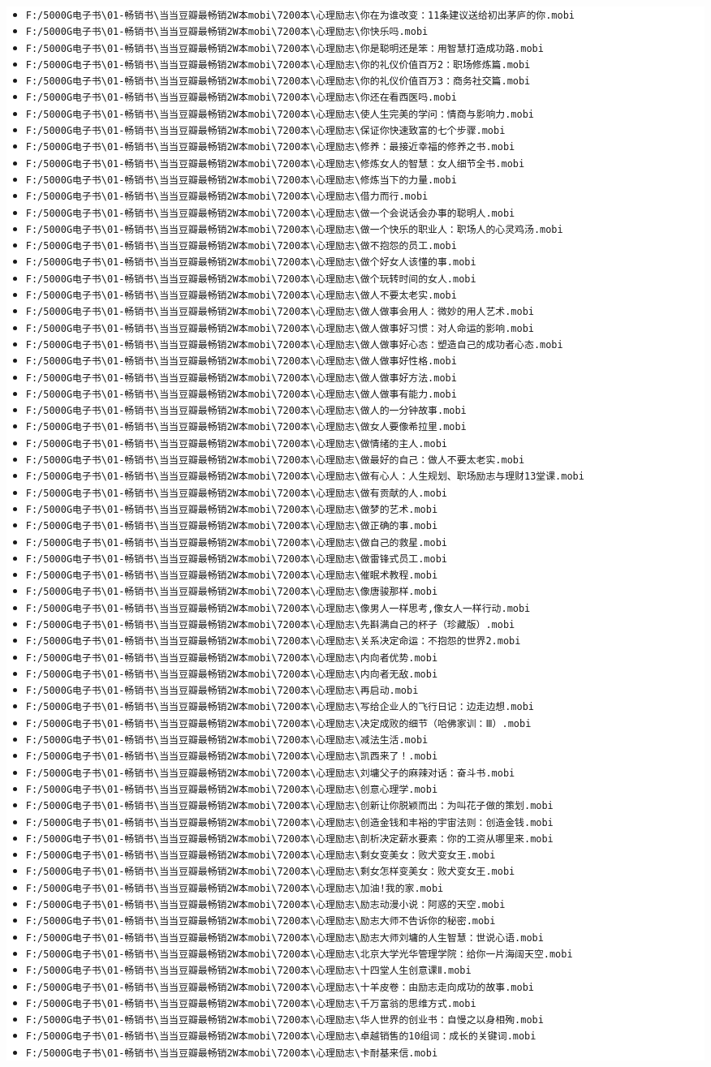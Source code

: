 - `F:/5000G电子书\01-畅销书\当当豆瓣最畅销2W本mobi\7200本\心理励志\你在为谁改变：11条建议送给初出茅庐的你.mobi`
- `F:/5000G电子书\01-畅销书\当当豆瓣最畅销2W本mobi\7200本\心理励志\你快乐吗.mobi`
- `F:/5000G电子书\01-畅销书\当当豆瓣最畅销2W本mobi\7200本\心理励志\你是聪明还是笨：用智慧打造成功路.mobi`
- `F:/5000G电子书\01-畅销书\当当豆瓣最畅销2W本mobi\7200本\心理励志\你的礼仪价值百万2：职场修炼篇.mobi`
- `F:/5000G电子书\01-畅销书\当当豆瓣最畅销2W本mobi\7200本\心理励志\你的礼仪价值百万3：商务社交篇.mobi`
- `F:/5000G电子书\01-畅销书\当当豆瓣最畅销2W本mobi\7200本\心理励志\你还在看西医吗.mobi`
- `F:/5000G电子书\01-畅销书\当当豆瓣最畅销2W本mobi\7200本\心理励志\使人生完美的学问：情商与影响力.mobi`
- `F:/5000G电子书\01-畅销书\当当豆瓣最畅销2W本mobi\7200本\心理励志\保证你快速致富的七个步骤.mobi`
- `F:/5000G电子书\01-畅销书\当当豆瓣最畅销2W本mobi\7200本\心理励志\修养：最接近幸福的修养之书.mobi`
- `F:/5000G电子书\01-畅销书\当当豆瓣最畅销2W本mobi\7200本\心理励志\修炼女人的智慧：女人细节全书.mobi`
- `F:/5000G电子书\01-畅销书\当当豆瓣最畅销2W本mobi\7200本\心理励志\修炼当下的力量.mobi`
- `F:/5000G电子书\01-畅销书\当当豆瓣最畅销2W本mobi\7200本\心理励志\借力而行.mobi`
- `F:/5000G电子书\01-畅销书\当当豆瓣最畅销2W本mobi\7200本\心理励志\做一个会说话会办事的聪明人.mobi`
- `F:/5000G电子书\01-畅销书\当当豆瓣最畅销2W本mobi\7200本\心理励志\做一个快乐的职业人：职场人的心灵鸡汤.mobi`
- `F:/5000G电子书\01-畅销书\当当豆瓣最畅销2W本mobi\7200本\心理励志\做不抱怨的员工.mobi`
- `F:/5000G电子书\01-畅销书\当当豆瓣最畅销2W本mobi\7200本\心理励志\做个好女人该懂的事.mobi`
- `F:/5000G电子书\01-畅销书\当当豆瓣最畅销2W本mobi\7200本\心理励志\做个玩转时间的女人.mobi`
- `F:/5000G电子书\01-畅销书\当当豆瓣最畅销2W本mobi\7200本\心理励志\做人不要太老实.mobi`
- `F:/5000G电子书\01-畅销书\当当豆瓣最畅销2W本mobi\7200本\心理励志\做人做事会用人：微妙的用人艺术.mobi`
- `F:/5000G电子书\01-畅销书\当当豆瓣最畅销2W本mobi\7200本\心理励志\做人做事好习惯：对人命运的影响.mobi`
- `F:/5000G电子书\01-畅销书\当当豆瓣最畅销2W本mobi\7200本\心理励志\做人做事好心态：塑造自己的成功者心态.mobi`
- `F:/5000G电子书\01-畅销书\当当豆瓣最畅销2W本mobi\7200本\心理励志\做人做事好性格.mobi`
- `F:/5000G电子书\01-畅销书\当当豆瓣最畅销2W本mobi\7200本\心理励志\做人做事好方法.mobi`
- `F:/5000G电子书\01-畅销书\当当豆瓣最畅销2W本mobi\7200本\心理励志\做人做事有能力.mobi`
- `F:/5000G电子书\01-畅销书\当当豆瓣最畅销2W本mobi\7200本\心理励志\做人的一分钟故事.mobi`
- `F:/5000G电子书\01-畅销书\当当豆瓣最畅销2W本mobi\7200本\心理励志\做女人要像希拉里.mobi`
- `F:/5000G电子书\01-畅销书\当当豆瓣最畅销2W本mobi\7200本\心理励志\做情绪的主人.mobi`
- `F:/5000G电子书\01-畅销书\当当豆瓣最畅销2W本mobi\7200本\心理励志\做最好的自己：做人不要太老实.mobi`
- `F:/5000G电子书\01-畅销书\当当豆瓣最畅销2W本mobi\7200本\心理励志\做有心人：人生规划、职场励志与理财13堂课.mobi`
- `F:/5000G电子书\01-畅销书\当当豆瓣最畅销2W本mobi\7200本\心理励志\做有贡献的人.mobi`
- `F:/5000G电子书\01-畅销书\当当豆瓣最畅销2W本mobi\7200本\心理励志\做梦的艺术.mobi`
- `F:/5000G电子书\01-畅销书\当当豆瓣最畅销2W本mobi\7200本\心理励志\做正确的事.mobi`
- `F:/5000G电子书\01-畅销书\当当豆瓣最畅销2W本mobi\7200本\心理励志\做自己的救星.mobi`
- `F:/5000G电子书\01-畅销书\当当豆瓣最畅销2W本mobi\7200本\心理励志\做雷锋式员工.mobi`
- `F:/5000G电子书\01-畅销书\当当豆瓣最畅销2W本mobi\7200本\心理励志\催眠术教程.mobi`
- `F:/5000G电子书\01-畅销书\当当豆瓣最畅销2W本mobi\7200本\心理励志\像唐骏那样.mobi`
- `F:/5000G电子书\01-畅销书\当当豆瓣最畅销2W本mobi\7200本\心理励志\像男人一样思考,像女人一样行动.mobi`
- `F:/5000G电子书\01-畅销书\当当豆瓣最畅销2W本mobi\7200本\心理励志\先斟满自己的杯子（珍藏版）.mobi`
- `F:/5000G电子书\01-畅销书\当当豆瓣最畅销2W本mobi\7200本\心理励志\关系决定命运：不抱怨的世界2.mobi`
- `F:/5000G电子书\01-畅销书\当当豆瓣最畅销2W本mobi\7200本\心理励志\内向者优势.mobi`
- `F:/5000G电子书\01-畅销书\当当豆瓣最畅销2W本mobi\7200本\心理励志\内向者无敌.mobi`
- `F:/5000G电子书\01-畅销书\当当豆瓣最畅销2W本mobi\7200本\心理励志\再启动.mobi`
- `F:/5000G电子书\01-畅销书\当当豆瓣最畅销2W本mobi\7200本\心理励志\写给企业人的飞行日记：边走边想.mobi`
- `F:/5000G电子书\01-畅销书\当当豆瓣最畅销2W本mobi\7200本\心理励志\决定成败的细节（哈佛家训：Ⅲ）.mobi`
- `F:/5000G电子书\01-畅销书\当当豆瓣最畅销2W本mobi\7200本\心理励志\减法生活.mobi`
- `F:/5000G电子书\01-畅销书\当当豆瓣最畅销2W本mobi\7200本\心理励志\凯西来了！.mobi`
- `F:/5000G电子书\01-畅销书\当当豆瓣最畅销2W本mobi\7200本\心理励志\刘墉父子的麻辣对话：奋斗书.mobi`
- `F:/5000G电子书\01-畅销书\当当豆瓣最畅销2W本mobi\7200本\心理励志\创意心理学.mobi`
- `F:/5000G电子书\01-畅销书\当当豆瓣最畅销2W本mobi\7200本\心理励志\创新让你脱颖而出：为叫花子做的策划.mobi`
- `F:/5000G电子书\01-畅销书\当当豆瓣最畅销2W本mobi\7200本\心理励志\创造金钱和丰裕的宇宙法则：创造金钱.mobi`
- `F:/5000G电子书\01-畅销书\当当豆瓣最畅销2W本mobi\7200本\心理励志\剖析决定薪水要素：你的工资从哪里来.mobi`
- `F:/5000G电子书\01-畅销书\当当豆瓣最畅销2W本mobi\7200本\心理励志\剩女变美女：败犬变女王.mobi`
- `F:/5000G电子书\01-畅销书\当当豆瓣最畅销2W本mobi\7200本\心理励志\剩女怎样变美女：败犬变女王.mobi`
- `F:/5000G电子书\01-畅销书\当当豆瓣最畅销2W本mobi\7200本\心理励志\加油!我的家.mobi`
- `F:/5000G电子书\01-畅销书\当当豆瓣最畅销2W本mobi\7200本\心理励志\励志动漫小说：阿惑的天空.mobi`
- `F:/5000G电子书\01-畅销书\当当豆瓣最畅销2W本mobi\7200本\心理励志\励志大师不告诉你的秘密.mobi`
- `F:/5000G电子书\01-畅销书\当当豆瓣最畅销2W本mobi\7200本\心理励志\励志大师刘墉的人生智慧：世说心语.mobi`
- `F:/5000G电子书\01-畅销书\当当豆瓣最畅销2W本mobi\7200本\心理励志\北京大学光华管理学院：给你一片海阔天空.mobi`
- `F:/5000G电子书\01-畅销书\当当豆瓣最畅销2W本mobi\7200本\心理励志\十四堂人生创意课Ⅱ.mobi`
- `F:/5000G电子书\01-畅销书\当当豆瓣最畅销2W本mobi\7200本\心理励志\十羊皮卷：由励志走向成功的故事.mobi`
- `F:/5000G电子书\01-畅销书\当当豆瓣最畅销2W本mobi\7200本\心理励志\千万富翁的思维方式.mobi`
- `F:/5000G电子书\01-畅销书\当当豆瓣最畅销2W本mobi\7200本\心理励志\华人世界的创业书：自慢之以身相殉.mobi`
- `F:/5000G电子书\01-畅销书\当当豆瓣最畅销2W本mobi\7200本\心理励志\卓越销售的10组词：成长的关键词.mobi`
- `F:/5000G电子书\01-畅销书\当当豆瓣最畅销2W本mobi\7200本\心理励志\卡耐基来信.mobi`